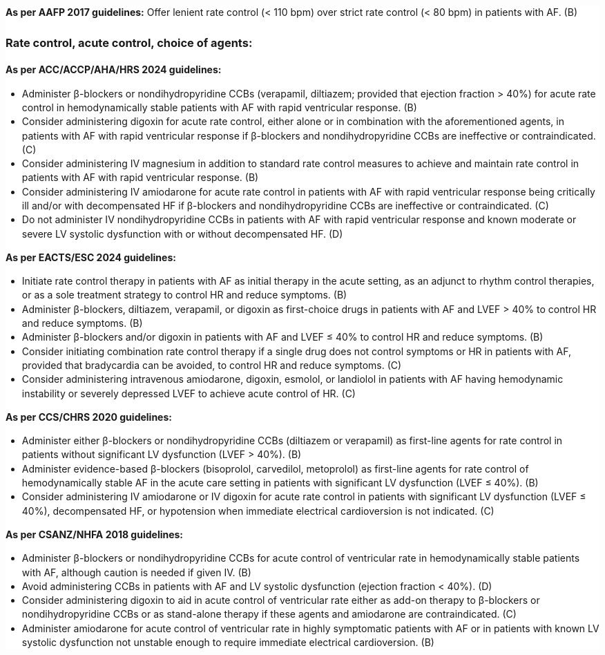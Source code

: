 **As per AAFP 2017 guidelines:**
Offer lenient rate control (< 110 bpm) over strict rate control (< 80 bpm) in patients with AF. (B)

### Rate control, acute control, choice of agents:

**As per ACC/ACCP/AHA/HRS 2024 guidelines:**
- Administer β-blockers or nondihydropyridine CCBs (verapamil, diltiazem; provided that ejection fraction > 40%) for acute rate control in hemodynamically stable patients with AF with rapid ventricular response. (B)
- Consider administering digoxin for acute rate control, either alone or in combination with the aforementioned agents, in patients with AF with rapid ventricular response if β-blockers and nondihydropyridine CCBs are ineffective or contraindicated. (C)
- Consider administering IV magnesium in addition to standard rate control measures to achieve and maintain rate control in patients with AF with rapid ventricular response. (B)
- Consider administering IV amiodarone for acute rate control in patients with AF with rapid ventricular response being critically ill and/or with decompensated HF if β-blockers and nondihydropyridine CCBs are ineffective or contraindicated. (C)
- Do not administer IV nondihydropyridine CCBs in patients with AF with rapid ventricular response and known moderate or severe LV systolic dysfunction with or without decompensated HF. (D)

**As per EACTS/ESC 2024 guidelines:**
- Initiate rate control therapy in patients with AF as initial therapy in the acute setting, as an adjunct to rhythm control therapies, or as a sole treatment strategy to control HR and reduce symptoms. (B)
- Administer β-blockers, diltiazem, verapamil, or digoxin as first-choice drugs in patients with AF and LVEF > 40% to control HR and reduce symptoms. (B)
- Administer β-blockers and/or digoxin in patients with AF and LVEF ≤ 40% to control HR and reduce symptoms. (B)
- Consider initiating combination rate control therapy if a single drug does not control symptoms or HR in patients with AF, provided that bradycardia can be avoided, to control HR and reduce symptoms. (C)
- Consider administering intravenous amiodarone, digoxin, esmolol, or landiolol in patients with AF having hemodynamic instability or severely depressed LVEF to achieve acute control of HR. (C)

**As per CCS/CHRS 2020 guidelines:**
- Administer either β-blockers or nondihydropyridine CCBs (diltiazem or verapamil) as first-line agents for rate control in patients without significant LV dysfunction (LVEF > 40%). (B)
- Administer evidence-based β-blockers (bisoprolol, carvedilol, metoprolol) as first-line agents for rate control of hemodynamically stable AF in the acute care setting in patients with significant LV dysfunction (LVEF ≤ 40%). (B)
- Consider administering IV amiodarone or IV digoxin for acute rate control in patients with significant LV dysfunction (LVEF ≤ 40%), decompensated HF, or hypotension when immediate electrical cardioversion is not indicated. (C)

**As per CSANZ/NHFA 2018 guidelines:**
- Administer β-blockers or nondihydropyridine CCBs for acute control of ventricular rate in hemodynamically stable patients with AF, although caution is needed if given IV. (B)
- Avoid administering CCBs in patients with AF and LV systolic dysfunction (ejection fraction < 40%). (D)
- Consider administering digoxin to aid in acute control of ventricular rate either as add-on therapy to β-blockers or nondihydropyridine CCBs or as stand-alone therapy if these agents and amiodarone are contraindicated. (C)
- Administer amiodarone for acute control of ventricular rate in highly symptomatic patients with AF or in patients with known LV systolic dysfunction not unstable enough to require immediate electrical cardioversion. (B)
